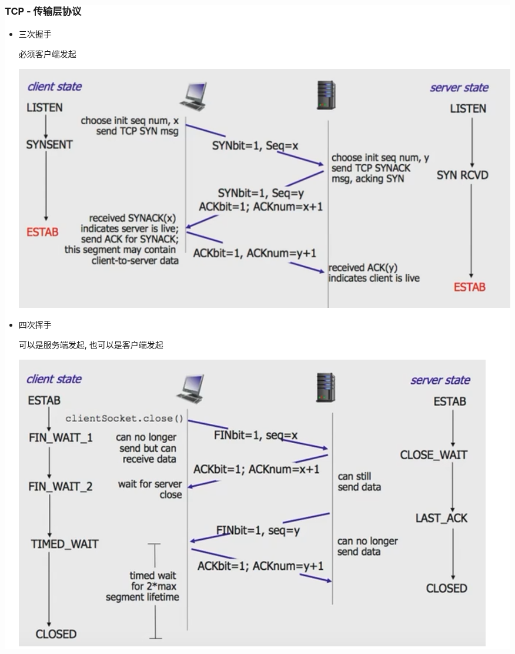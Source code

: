 ### TCP - 传输层协议

- 三次握手

  必须客户端发起

  ![shake-hand](./img/shake-hand.png)

- 四次挥手

  可以是服务端发起, 也可以是客户端发起

  ![wave-hand](./img/wave-hand.png)
